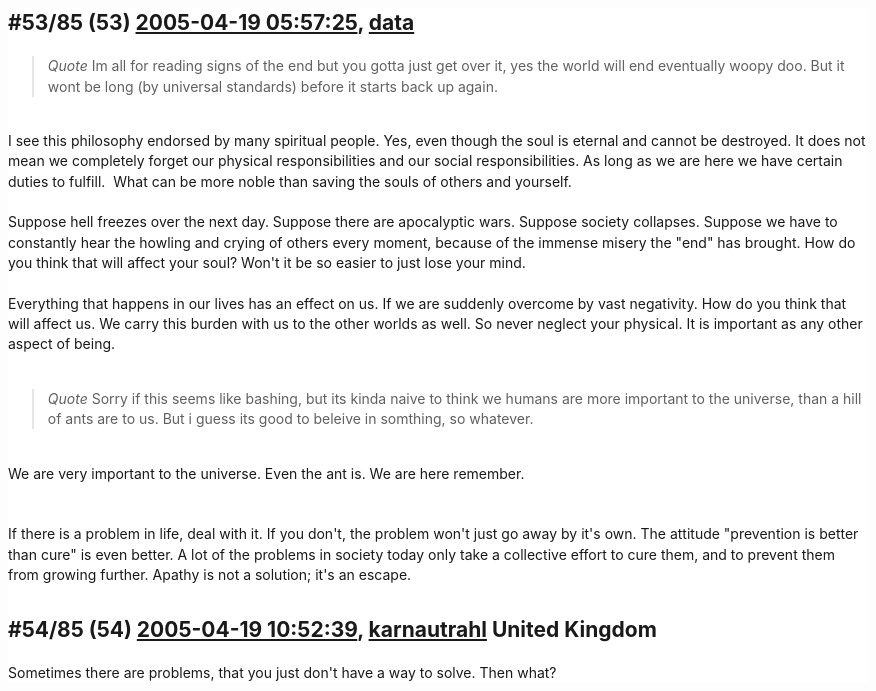 ## \#53/85 (53) [2005-04-19 05:57:25](https://www.astralpulse.com/forums/index.php?msg=160910), [data](https://www.astralpulse.com/forums/profile/?u=8831)  ##
<section>
<blockquote class="bbc_standard_quote">
 <cite>
  Quote
 </cite>
 Im all for reading signs of the end but you gotta just get over it, yes the world will end eventually woopy doo. But it wont be long (by universal standards) before it starts back up again.
</blockquote>
<br>
I see this philosophy endorsed by many spiritual people. Yes, even though the soul is eternal and cannot be destroyed. It does not mean we completely forget our physical responsibilities and our social responsibilities. As long as we are here we have certain duties to fulfill.  What can be more noble than saving the souls of others and yourself.
<br>
<br>
Suppose hell freezes over the next day. Suppose there are apocalyptic wars. Suppose society collapses. Suppose we have to constantly hear the howling and crying of others every moment, because of the immense misery the "end" has brought. How do you think that will affect your soul? Won't it be so easier to just lose your mind.
<br>
<br>
Everything that happens in our lives has an effect on us. If we are suddenly overcome by vast negativity. How do you think that will affect us. We carry this burden with us to the other worlds as well. So never neglect your physical. It is important as any other aspect of being.
<br>
<br>
<blockquote class="bbc_standard_quote">
 <cite>
  Quote
 </cite>
 Sorry if this seems like bashing, but its kinda naive to think we humans are more important to the universe, than a hill of ants are to us. But i guess its good to beleive in somthing, so whatever.
</blockquote>
<br>
We are very important to the universe. Even the ant is. We are here remember.
<br>
<br>
<br>
If there is a problem in life, deal with it. If you don't, the problem won't just go away by it's own. The attitude "prevention is better than cure" is even better. A lot of the problems in society today only take a collective effort to cure them, and to prevent them from growing further. Apathy is not a solution; it's an escape.
</section>

## \#54/85 (54) [2005-04-19 10:52:39](https://www.astralpulse.com/forums/index.php?msg=160933), [karnautrahl](https://www.astralpulse.com/forums/profile/?u=5663) United Kingdom ##
<section>
Sometimes there are problems, that you just don't have a way to solve. Then what?
</section>

